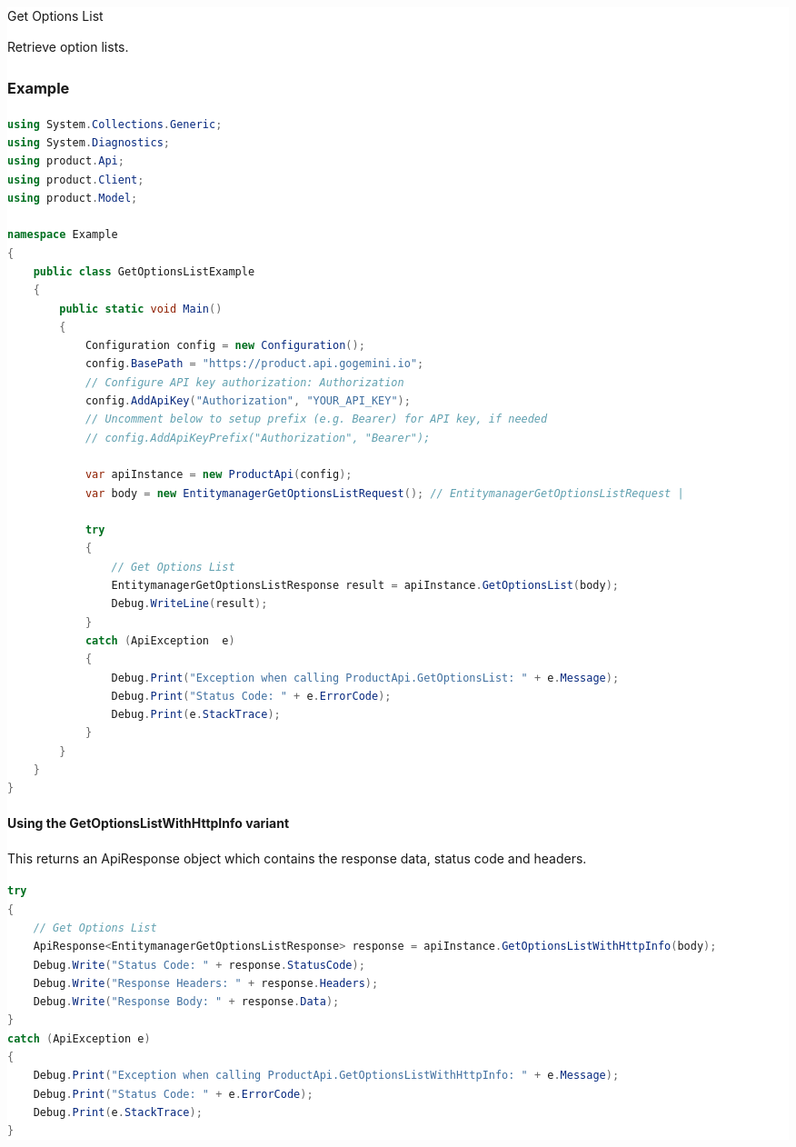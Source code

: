 Get Options List

Retrieve option lists.

### Example
```csharp
using System.Collections.Generic;
using System.Diagnostics;
using product.Api;
using product.Client;
using product.Model;

namespace Example
{
    public class GetOptionsListExample
    {
        public static void Main()
        {
            Configuration config = new Configuration();
            config.BasePath = "https://product.api.gogemini.io";
            // Configure API key authorization: Authorization
            config.AddApiKey("Authorization", "YOUR_API_KEY");
            // Uncomment below to setup prefix (e.g. Bearer) for API key, if needed
            // config.AddApiKeyPrefix("Authorization", "Bearer");

            var apiInstance = new ProductApi(config);
            var body = new EntitymanagerGetOptionsListRequest(); // EntitymanagerGetOptionsListRequest | 

            try
            {
                // Get Options List
                EntitymanagerGetOptionsListResponse result = apiInstance.GetOptionsList(body);
                Debug.WriteLine(result);
            }
            catch (ApiException  e)
            {
                Debug.Print("Exception when calling ProductApi.GetOptionsList: " + e.Message);
                Debug.Print("Status Code: " + e.ErrorCode);
                Debug.Print(e.StackTrace);
            }
        }
    }
}
```

#### Using the GetOptionsListWithHttpInfo variant
This returns an ApiResponse object which contains the response data, status code and headers.

```csharp
try
{
    // Get Options List
    ApiResponse<EntitymanagerGetOptionsListResponse> response = apiInstance.GetOptionsListWithHttpInfo(body);
    Debug.Write("Status Code: " + response.StatusCode);
    Debug.Write("Response Headers: " + response.Headers);
    Debug.Write("Response Body: " + response.Data);
}
catch (ApiException e)
{
    Debug.Print("Exception when calling ProductApi.GetOptionsListWithHttpInfo: " + e.Message);
    Debug.Print("Status Code: " + e.ErrorCode);
    Debug.Print(e.StackTrace);
}
```